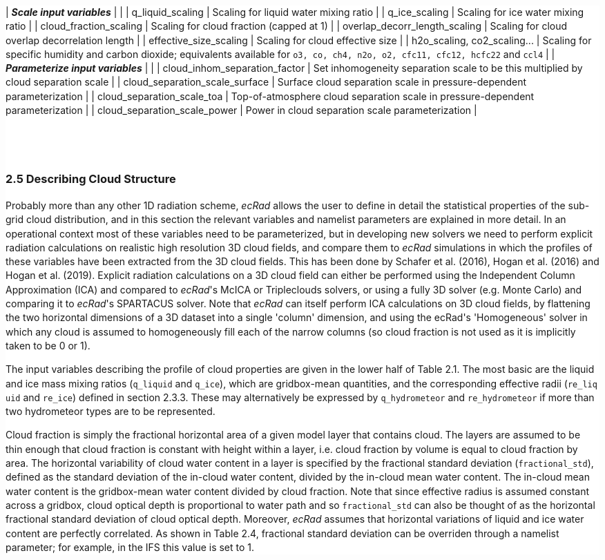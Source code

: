 | ***Scale input variables***        |                                                                                                                                         |
| q_liquid_scaling                   | Scaling for liquid water mixing ratio                                                                                                   |
| q_ice_scaling                      | Scaling for ice water mixing ratio                                                                                                      |
| cloud_fraction_scaling             | Scaling for cloud fraction (capped at 1)                                                                                                |
| overlap_decorr_length_scaling      | Scaling for cloud overlap decorrelation length                                                                                          |
| effective_size_scaling             | Scaling for cloud effective size                                                                                                        |
| h2o_scaling, co2_scaling...        | Scaling for specific humidity and carbon dioxide; equivalents available for ``o3, co, ch4, n2o, o2, cfc11, cfc12, hcfc22`` and ``ccl4`` |
| ***Parameterize input variables*** |                                                                                                                                         |
| cloud_inhom_separation_factor      | Set inhomogeneity separation scale to be this multiplied by cloud separation scale                                                      |
| cloud_separation_scale_surface     | Surface cloud separation scale in pressure-dependent parameterization                                                                   |
| cloud_separation_scale_toa         | Top-of-atmosphere cloud separation scale in pressure-dependent parameterization                                                         |
| cloud_separation_scale_power       | Power in cloud separation scale parameterization                                                                                        |

<br>
<br>

### 2.5 Describing Cloud Structure

Probably more than any other 1D radiation scheme, *ecRad* allows the user to define in detail the statistical properties of the sub-grid cloud distribution, and in this section the relevant variables and namelist parameters are explained in more detail. In an operational context most of these variables need to be parameterized, but in developing new solvers we need to perform explicit radiation calculations on realistic high resolution 3D cloud fields, and compare them to *ecRad* simulations in which the profiles of these variables have been extracted from the 3D cloud fields. This has been done by Schafer et al. (2016), Hogan et al. (2016) and Hogan et al. (2019). Explicit radiation calculations on a 3D cloud field can either be performed using the Independent Column Approximation (ICA) and compared to *ecRad*'s McICA or Tripleclouds solvers, or using a fully 3D solver (e.g. Monte Carlo) and comparing it to *ecRad*'s SPARTACUS solver. Note that *ecRad* can itself perform ICA calculations on 3D cloud fields, by flattening the two horizontal dimensions of a 3D dataset into a single 'column' dimension, and using the ecRad's 'Homogeneous' solver in which any cloud is assumed to homogeneously fill each of the narrow columns
(so cloud fraction is not used as it is implicitly taken to be 0 or 1).

The input variables describing the profile of cloud properties are given in the lower half of Table 2.1. The most basic are the liquid and ice mass mixing ratios (`q_liquid` and `q_ice`), which are gridbox-mean quantities, and the corresponding effective radii (`re_liquid` and `re_ice`) defined in section 2.3.3. These may alternatively be expressed by `q_hydrometeor` and `re_hydrometeor` if more than two hydrometeor types are to be represented.

Cloud fraction is simply the fractional horizontal area of a given model layer that contains cloud. The layers are assumed to be thin enough that cloud fraction is constant with height within a layer, i.e. cloud fraction by volume is equal to cloud fraction by area. The horizontal variability of cloud water content in a layer is specified by the fractional standard deviation (`fractional_std`), defined as the standard deviation of the in-cloud water content, divided by the in-cloud mean water content. The in-cloud mean water content is the gridbox-mean water content divided by cloud fraction. Note that since effective radius is assumed constant across a gridbox, cloud optical depth is proportional to water path and so `fractional_std` can also be thought of as the horizontal fractional standard deviation of cloud optical depth. Moreover, *ecRad* assumes that horizontal variations of liquid and ice water content are perfectly correlated. As shown in Table 2.4, fractional standard deviation can be overriden through a namelist parameter; for example, in the IFS this value is set to 1.
